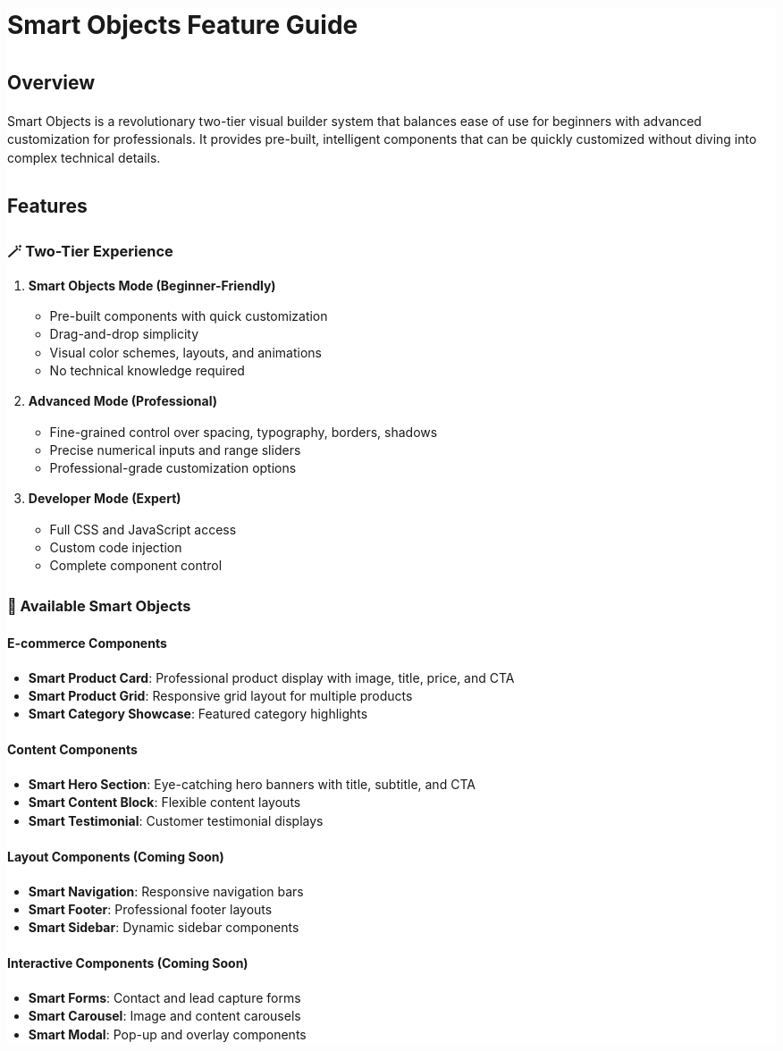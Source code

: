 # Smart Objects Feature Guide

## Overview

Smart Objects is a revolutionary two-tier visual builder system that balances ease of use for beginners with advanced customization for professionals. It provides pre-built, intelligent components that can be quickly customized without diving into complex technical details.

## Features

### 🪄 Two-Tier Experience

1. **Smart Objects Mode (Beginner-Friendly)**
   - Pre-built components with quick customization
   - Drag-and-drop simplicity
   - Visual color schemes, layouts, and animations
   - No technical knowledge required

2. **Advanced Mode (Professional)**
   - Fine-grained control over spacing, typography, borders, shadows
   - Precise numerical inputs and range sliders
   - Professional-grade customization options

3. **Developer Mode (Expert)**
   - Full CSS and JavaScript access
   - Custom code injection
   - Complete component control

### 🛒 Available Smart Objects

#### E-commerce Components
- **Smart Product Card**: Professional product display with image, title, price, and CTA
- **Smart Product Grid**: Responsive grid layout for multiple products
- **Smart Category Showcase**: Featured category highlights

#### Content Components  
- **Smart Hero Section**: Eye-catching hero banners with title, subtitle, and CTA
- **Smart Content Block**: Flexible content layouts
- **Smart Testimonial**: Customer testimonial displays

#### Layout Components (Coming Soon)
- **Smart Navigation**: Responsive navigation bars
- **Smart Footer**: Professional footer layouts
- **Smart Sidebar**: Dynamic sidebar components

#### Interactive Components (Coming Soon)
- **Smart Forms**: Contact and lead capture forms
- **Smart Carousel**: Image and content carousels
- **Smart Modal**: Pop-up and overlay components
